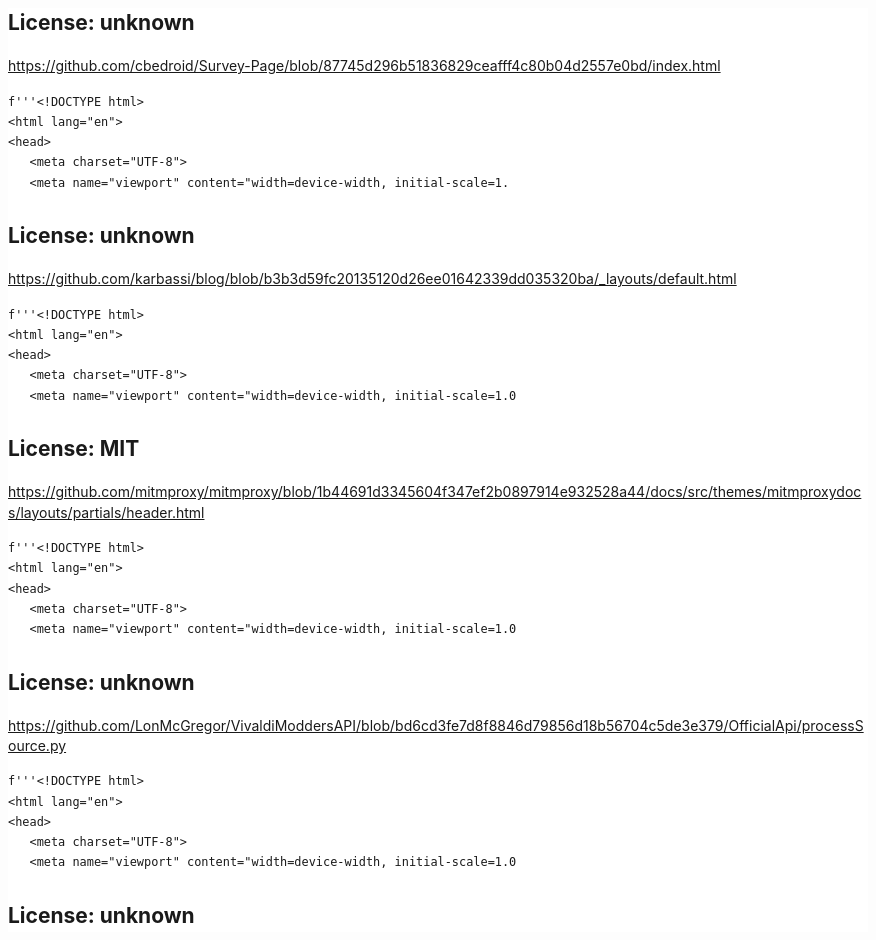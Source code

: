 ## License: unknown

https://github.com/cbedroid/Survey-Page/blob/87745d296b51836829ceafff4c80b04d2557e0bd/index.html

```
f'''<!DOCTYPE html>
<html lang="en">
<head>
   <meta charset="UTF-8">
   <meta name="viewport" content="width=device-width, initial-scale=1.
```

## License: unknown

https://github.com/karbassi/blog/blob/b3b3d59fc20135120d26ee01642339dd035320ba/_layouts/default.html

```
f'''<!DOCTYPE html>
<html lang="en">
<head>
   <meta charset="UTF-8">
   <meta name="viewport" content="width=device-width, initial-scale=1.0
```

## License: MIT

https://github.com/mitmproxy/mitmproxy/blob/1b44691d3345604f347ef2b0897914e932528a44/docs/src/themes/mitmproxydocs/layouts/partials/header.html

```
f'''<!DOCTYPE html>
<html lang="en">
<head>
   <meta charset="UTF-8">
   <meta name="viewport" content="width=device-width, initial-scale=1.0
```

## License: unknown

https://github.com/LonMcGregor/VivaldiModdersAPI/blob/bd6cd3fe7d8f8846d79856d18b56704c5de3e379/OfficialApi/processSource.py

```
f'''<!DOCTYPE html>
<html lang="en">
<head>
   <meta charset="UTF-8">
   <meta name="viewport" content="width=device-width, initial-scale=1.0
```

## License: unknown
